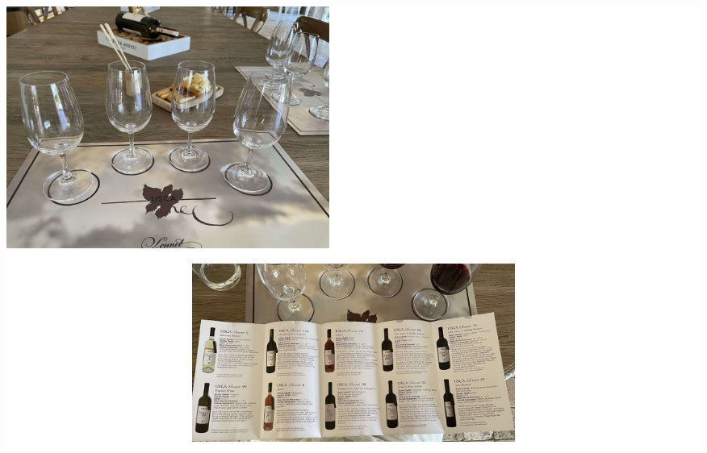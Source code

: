   <img src="../assets/images/2023/ege/usca-2.jpeg" alt="Usca Şarapçılık" width="400"/>
</p>
<p align="center">
  <img src="../assets/images/2023/ege/usca-3.jpeg" alt="Usca Şarapçılık" width="400"/>
</p>

